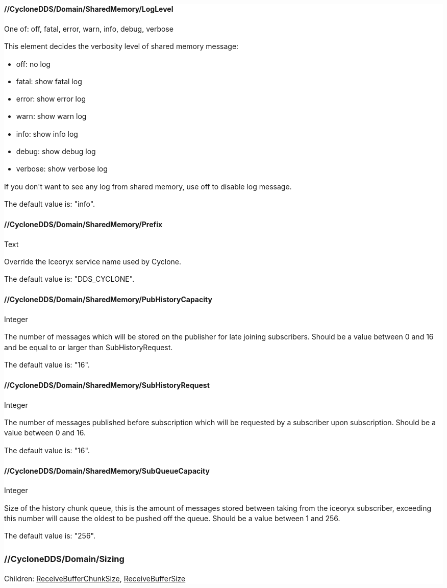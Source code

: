 
#### //CycloneDDS/Domain/SharedMemory/LogLevel
One of: off, fatal, error, warn, info, debug, verbose

This element decides the verbosity level of shared memory message:
 * off: no log

 * fatal: show fatal log

 * error: show error log

 * warn: show warn log

 * info: show info log

 * debug: show debug log

 * verbose: show verbose log

If you don't want to see any log from shared memory, use off to disable log message.

The default value is: "info".


#### //CycloneDDS/Domain/SharedMemory/Prefix
Text

Override the Iceoryx service name used by Cyclone.

The default value is: "DDS\_CYCLONE".


#### //CycloneDDS/Domain/SharedMemory/PubHistoryCapacity
Integer

The number of messages which will be stored on the publisher for late joining subscribers. Should be a value between 0 and 16 and be equal to or larger than SubHistoryRequest.

The default value is: "16".


#### //CycloneDDS/Domain/SharedMemory/SubHistoryRequest
Integer

The number of messages published before subscription which will be requested by a subscriber upon subscription. Should be a value between 0 and 16.

The default value is: "16".


#### //CycloneDDS/Domain/SharedMemory/SubQueueCapacity
Integer

Size of the history chunk queue, this is the amount of messages stored between taking from the iceoryx subscriber, exceeding this number will cause the oldest to be pushed off the queue. Should be a value between 1 and 256.

The default value is: "256".


### //CycloneDDS/Domain/Sizing
Children: [ReceiveBufferChunkSize](#cycloneddsdomainsizingreceivebufferchunksize), [ReceiveBufferSize](#cycloneddsdomainsizingreceivebuffersize)
